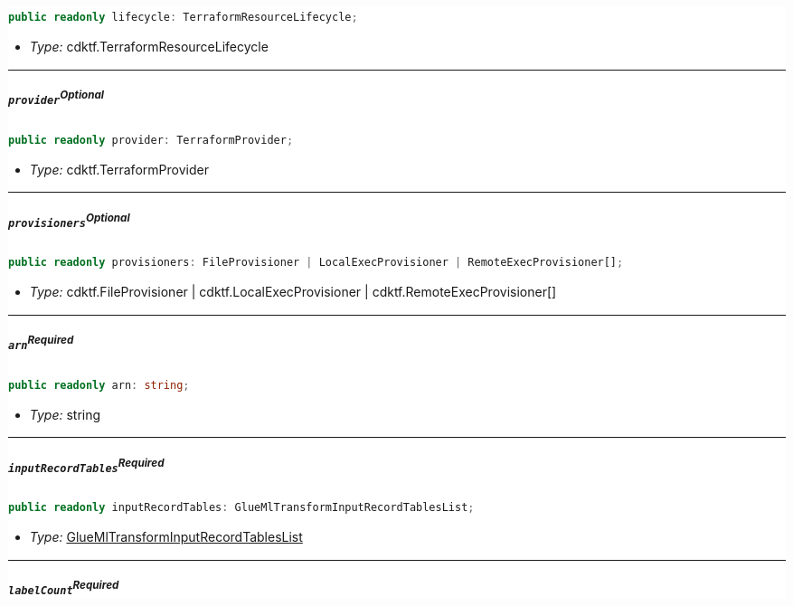 ```typescript
public readonly lifecycle: TerraformResourceLifecycle;
```

- *Type:* cdktf.TerraformResourceLifecycle

---

##### `provider`<sup>Optional</sup> <a name="provider" id="@cdktf/aws-cdk.glueMlTransform.GlueMlTransform.property.provider"></a>

```typescript
public readonly provider: TerraformProvider;
```

- *Type:* cdktf.TerraformProvider

---

##### `provisioners`<sup>Optional</sup> <a name="provisioners" id="@cdktf/aws-cdk.glueMlTransform.GlueMlTransform.property.provisioners"></a>

```typescript
public readonly provisioners: FileProvisioner | LocalExecProvisioner | RemoteExecProvisioner[];
```

- *Type:* cdktf.FileProvisioner | cdktf.LocalExecProvisioner | cdktf.RemoteExecProvisioner[]

---

##### `arn`<sup>Required</sup> <a name="arn" id="@cdktf/aws-cdk.glueMlTransform.GlueMlTransform.property.arn"></a>

```typescript
public readonly arn: string;
```

- *Type:* string

---

##### `inputRecordTables`<sup>Required</sup> <a name="inputRecordTables" id="@cdktf/aws-cdk.glueMlTransform.GlueMlTransform.property.inputRecordTables"></a>

```typescript
public readonly inputRecordTables: GlueMlTransformInputRecordTablesList;
```

- *Type:* <a href="#@cdktf/aws-cdk.glueMlTransform.GlueMlTransformInputRecordTablesList">GlueMlTransformInputRecordTablesList</a>

---

##### `labelCount`<sup>Required</sup> <a name="labelCount" id="@cdktf/aws-cdk.glueMlTransform.GlueMlTransform.property.labelCount"></a>
